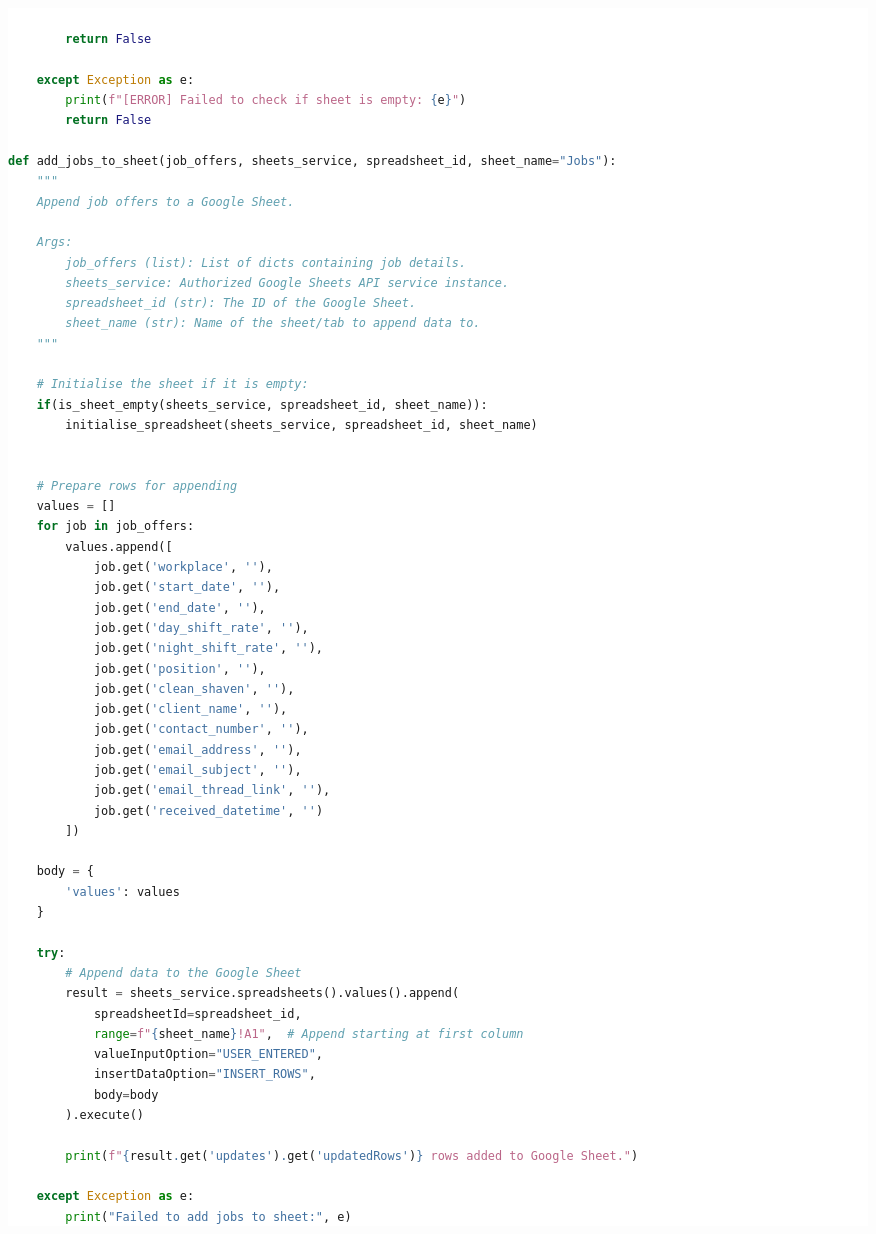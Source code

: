 ```python

        return False

    except Exception as e:
        print(f"[ERROR] Failed to check if sheet is empty: {e}")
        return False

def add_jobs_to_sheet(job_offers, sheets_service, spreadsheet_id, sheet_name="Jobs"):
    """
    Append job offers to a Google Sheet.

    Args:
        job_offers (list): List of dicts containing job details.
        sheets_service: Authorized Google Sheets API service instance.
        spreadsheet_id (str): The ID of the Google Sheet.
        sheet_name (str): Name of the sheet/tab to append data to.
    """
    
    # Initialise the sheet if it is empty:
    if(is_sheet_empty(sheets_service, spreadsheet_id, sheet_name)):
        initialise_spreadsheet(sheets_service, spreadsheet_id, sheet_name)

    
    # Prepare rows for appending
    values = []
    for job in job_offers:
        values.append([
            job.get('workplace', ''),
            job.get('start_date', ''),
            job.get('end_date', ''),
            job.get('day_shift_rate', ''),
            job.get('night_shift_rate', ''),
            job.get('position', ''),
            job.get('clean_shaven', ''),
            job.get('client_name', ''),
            job.get('contact_number', ''),
            job.get('email_address', ''),
            job.get('email_subject', ''),
            job.get('email_thread_link', ''),
            job.get('received_datetime', '')
        ])

    body = {
        'values': values
    }

    try:
        # Append data to the Google Sheet
        result = sheets_service.spreadsheets().values().append(
            spreadsheetId=spreadsheet_id,
            range=f"{sheet_name}!A1",  # Append starting at first column
            valueInputOption="USER_ENTERED",
            insertDataOption="INSERT_ROWS",
            body=body
        ).execute()

        print(f"{result.get('updates').get('updatedRows')} rows added to Google Sheet.")
    
    except Exception as e:
        print("Failed to add jobs to sheet:", e)
```
